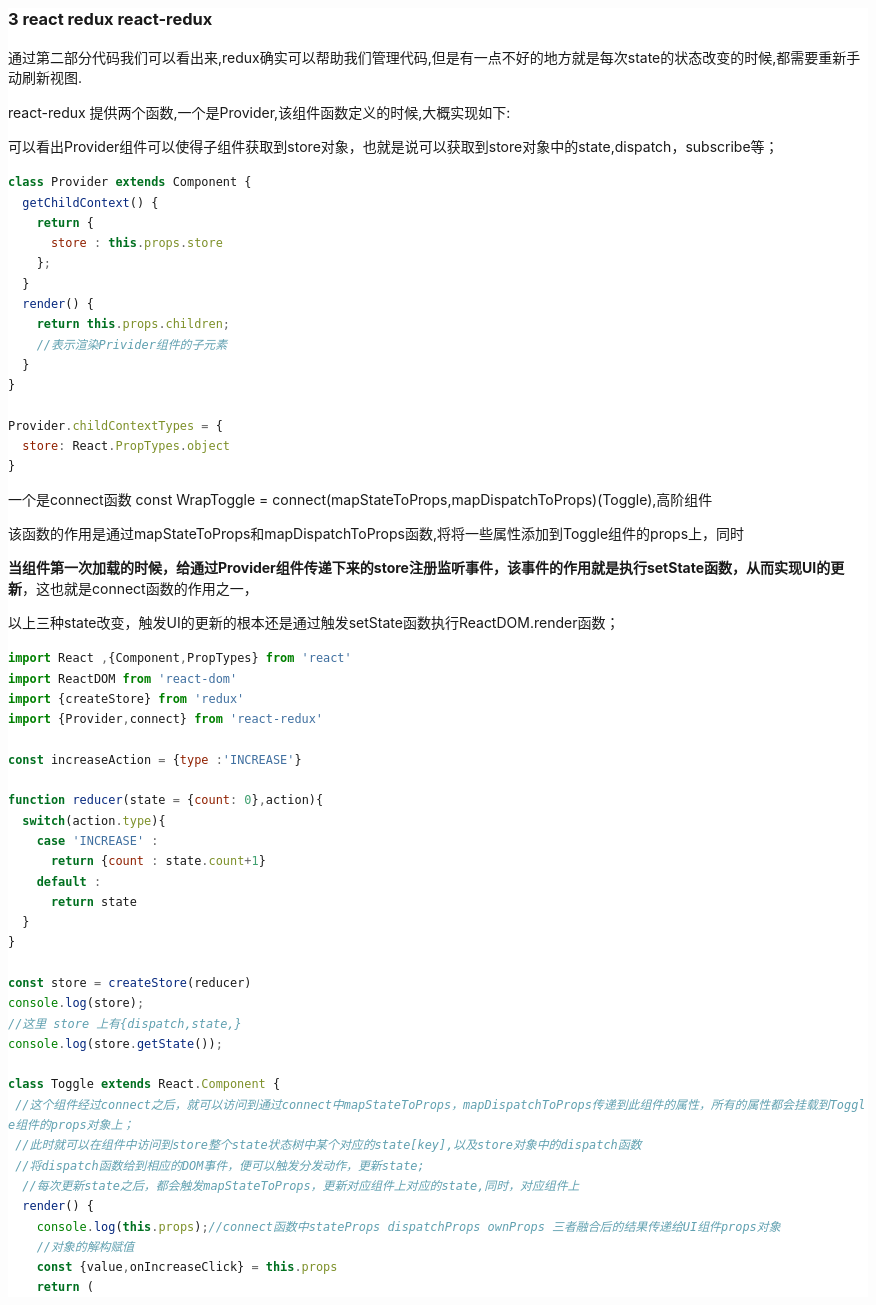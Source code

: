 ### 3 react    redux     react-redux 

通过第二部分代码我们可以看出来,redux确实可以帮助我们管理代码,但是有一点不好的地方就是每次state的状态改变的时候,都需要重新手动刷新视图.

react-redux 提供两个函数,一个是Provider,该组件函数定义的时候,大概实现如下:

可以看出Provider组件可以使得子组件获取到store对象，也就是说可以获取到store对象中的state,dispatch，subscribe等；

```javascript
class Provider extends Component {
  getChildContext() {
    return {
      store : this.props.store
    };
  }
  render() {
    return this.props.children;
    //表示渲染Privider组件的子元素
  }
}

Provider.childContextTypes = {
  store: React.PropTypes.object
}
```

一个是connect函数 const WrapToggle = connect(mapStateToProps,mapDispatchToProps)(Toggle),高阶组件

该函数的作用是通过mapStateToProps和mapDispatchToProps函数,将将一些属性添加到Toggle组件的props上，同时

**当组件第一次加载的时候，给通过Provider组件传递下来的store注册监听事件，该事件的作用就是执行setState函数，从而实现UI的更新**，这也就是connect函数的作用之一，

以上三种state改变，触发UI的更新的根本还是通过触发setState函数执行ReactDOM.render函数；

```jsx
import React ,{Component,PropTypes} from 'react'
import ReactDOM from 'react-dom'
import {createStore} from 'redux'
import {Provider,connect} from 'react-redux'

const increaseAction = {type :'INCREASE'}

function reducer(state = {count: 0},action){
  switch(action.type){
    case 'INCREASE' :
      return {count : state.count+1}
    default : 
      return state 
  }
}

const store = createStore(reducer)
console.log(store);
//这里 store 上有{dispatch,state,}
console.log(store.getState());

class Toggle extends React.Component {
 //这个组件经过connect之后，就可以访问到通过connect中mapStateToProps，mapDispatchToProps传递到此组件的属性，所有的属性都会挂载到Toggle组件的props对象上；
 //此时就可以在组件中访问到store整个state状态树中某个对应的state[key],以及store对象中的dispatch函数
 //将dispatch函数给到相应的DOM事件，便可以触发分发动作，更新state;
  //每次更新state之后，都会触发mapStateToProps，更新对应组件上对应的state,同时，对应组件上
  render() {
    console.log(this.props);//connect函数中stateProps dispatchProps ownProps 三者融合后的结果传递给UI组件props对象
    //对象的解构赋值
    const {value,onIncreaseClick} = this.props 
    return (
```